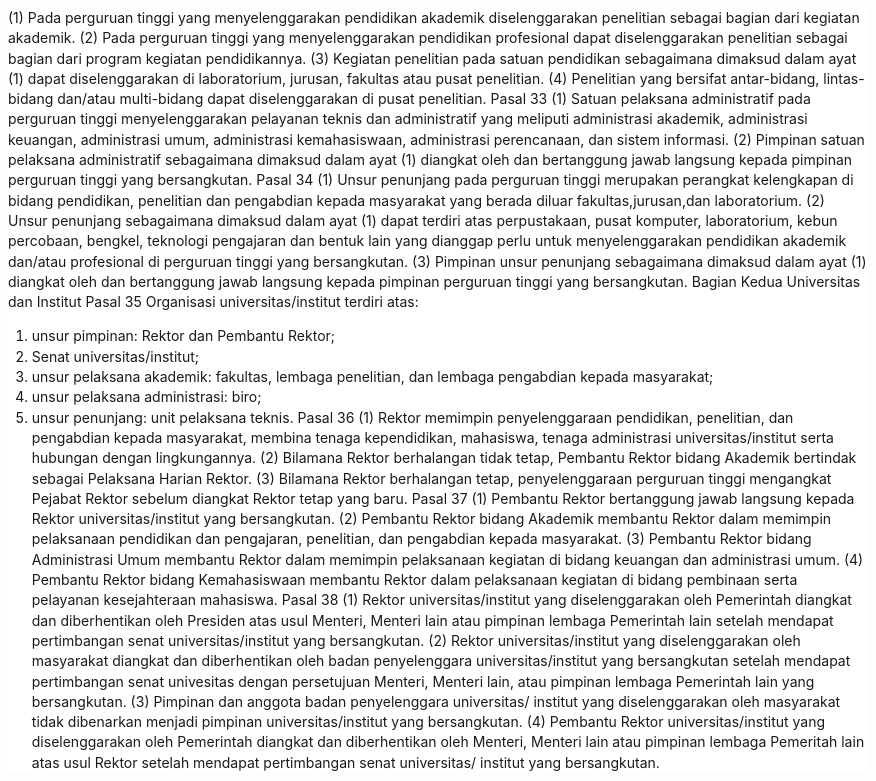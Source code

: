 (1) Pada perguruan tinggi yang menyelenggarakan pendidikan akademik diselenggarakan penelitian sebagai bagian dari kegiatan akademik.
(2) Pada perguruan tinggi yang menyelenggarakan pendidikan profesional dapat diselenggarakan penelitian sebagai bagian dari program kegiatan pendidikannya.
(3) Kegiatan penelitian pada satuan pendidikan sebagaimana dimaksud dalam ayat (1) dapat diselenggarakan di laboratorium, jurusan, fakultas atau pusat penelitian.
(4) Penelitian yang bersifat antar-bidang, lintas-bidang dan/atau multi-bidang dapat diselenggarakan di pusat penelitian.
Pasal 33
(1) Satuan pelaksana administratif pada perguruan tinggi menyelenggarakan pelayanan teknis dan administratif yang meliputi administrasi akademik, administrasi keuangan, administrasi umum, administrasi kemahasiswaan, administrasi perencanaan, dan sistem informasi.
(2) Pimpinan satuan pelaksana administratif sebagaimana dimaksud dalam ayat (1) diangkat oleh dan bertanggung jawab langsung kepada pimpinan perguruan tinggi yang bersangkutan.
Pasal 34
(1) Unsur penunjang pada perguruan tinggi merupakan perangkat kelengkapan di bidang pendidikan, penelitian dan pengabdian kepada masyarakat yang berada diluar fakultas,jurusan,dan laboratorium.
(2) Unsur penunjang sebagaimana dimaksud dalam ayat (1) dapat terdiri atas perpustakaan, pusat komputer, laboratorium, kebun percobaan, bengkel, teknologi pengajaran dan bentuk lain yang dianggap perlu untuk menyelenggarakan pendidikan akademik dan/atau profesional di perguruan tinggi yang bersangkutan.
(3) Pimpinan unsur penunjang sebagaimana dimaksud dalam ayat (1) diangkat oleh dan bertanggung jawab langsung kepada pimpinan perguruan tinggi yang bersangkutan.
Bagian Kedua Universitas dan Institut
Pasal 35
Organisasi universitas/institut terdiri atas:
1. unsur pimpinan: Rektor dan Pembantu Rektor;
2. Senat universitas/institut;
3. unsur pelaksana akademik: fakultas, lembaga penelitian, dan lembaga pengabdian kepada masyarakat;
4. unsur pelaksana administrasi: biro;
5. unsur penunjang: unit pelaksana teknis.
Pasal 36
(1) Rektor memimpin penyelenggaraan pendidikan, penelitian, dan pengabdian kepada masyarakat, membina tenaga kependidikan, mahasiswa, tenaga administrasi universitas/institut serta hubungan dengan lingkungannya.
(2) Bilamana Rektor berhalangan tidak tetap, Pembantu Rektor bidang Akademik bertindak sebagai Pelaksana Harian Rektor.
(3) Bilamana Rektor berhalangan tetap, penyelenggaraan perguruan tinggi mengangkat Pejabat Rektor sebelum diangkat Rektor tetap yang baru.
Pasal 37
(1) Pembantu Rektor bertanggung jawab langsung kepada Rektor universitas/institut yang bersangkutan.
(2) Pembantu Rektor bidang Akademik membantu Rektor dalam memimpin pelaksanaan pendidikan dan pengajaran, penelitian, dan pengabdian kepada masyarakat.
(3) Pembantu Rektor bidang Administrasi Umum membantu Rektor dalam memimpin pelaksanaan kegiatan di bidang keuangan dan administrasi umum.
(4) Pembantu Rektor bidang Kemahasiswaan membantu Rektor dalam pelaksanaan kegiatan di bidang pembinaan serta pelayanan kesejahteraan mahasiswa.
Pasal 38
(1) Rektor universitas/institut yang diselenggarakan oleh Pemerintah diangkat dan diberhentikan oleh Presiden atas usul Menteri, Menteri lain atau pimpinan lembaga Pemerintah lain setelah mendapat pertimbangan senat universitas/institut yang bersangkutan.
(2) Rektor universitas/institut yang diselenggarakan oleh masyarakat diangkat dan diberhentikan oleh badan penyelenggara universitas/institut yang bersangkutan setelah mendapat pertimbangan senat univesitas dengan persetujuan Menteri, Menteri lain, atau pimpinan lembaga Pemerintah lain yang bersangkutan.
(3) Pimpinan dan anggota badan penyelenggara universitas/ institut yang diselenggarakan oleh masyarakat tidak dibenarkan menjadi pimpinan universitas/institut yang bersangkutan.
(4) Pembantu Rektor universitas/institut yang diselenggarakan oleh Pemerintah diangkat dan diberhentikan oleh Menteri, Menteri lain atau pimpinan lembaga Pemeritah lain atas usul Rektor setelah mendapat pertimbangan senat universitas/ institut yang bersangkutan.